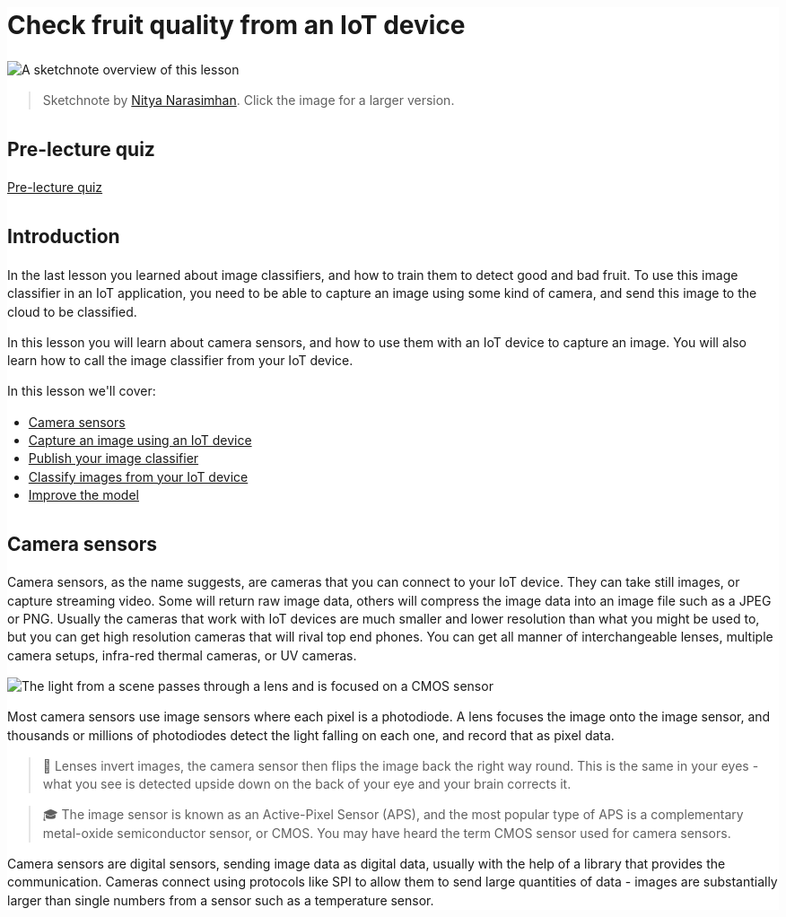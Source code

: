 # Check fruit quality from an IoT device

![A sketchnote overview of this lesson](../../../sketchnotes/lesson-16.jpg)

> Sketchnote by [Nitya Narasimhan](https://github.com/nitya). Click the image for a larger version.

## Pre-lecture quiz

[Pre-lecture quiz](https://black-meadow-040d15503.1.azurestaticapps.net/quiz/31)

## Introduction

In the last lesson you learned about image classifiers, and how to train them to detect good and bad fruit. To use this image classifier in an IoT application, you need to be able to capture an image using some kind of camera, and send this image to the cloud to be classified.

In this lesson you will learn about camera sensors, and how to use them with an IoT device to capture an image. You will also learn how to call the image classifier from your IoT device.

In this lesson we'll cover:

* [Camera sensors](#camera-sensors)
* [Capture an image using an IoT device](#capture-an-image-using-an-iot-device)
* [Publish your image classifier](#publish-your-image-classifier)
* [Classify images from your IoT device](#classify-images-from-your-iot-device)
* [Improve the model](#Improve-the-model)

## Camera sensors

Camera sensors, as the name suggests, are cameras that you can connect to your IoT device. They can take still images, or capture streaming video. Some will return raw image data, others will compress the image data into an image file such as a JPEG or PNG. Usually the cameras that work with IoT devices are much smaller and lower resolution than what you might be used to, but you can get high resolution cameras that will rival top end phones. You can get all manner of interchangeable lenses, multiple camera setups, infra-red thermal cameras, or UV cameras.

![The light from a scene passes through a lens and is focused on a CMOS sensor](../../../images/cmos-sensor.png)

Most camera sensors use image sensors where each pixel is a photodiode. A lens focuses the image onto the image sensor, and thousands or millions of photodiodes detect the light falling on each one, and record that as pixel data.

> 💁 Lenses invert images, the camera sensor then flips the image back the right way round. This is the same in your eyes - what you see is detected upside down on the back of your eye and your brain corrects it.

> 🎓 The image sensor is known as an Active-Pixel Sensor (APS), and the most popular type of APS is a complementary metal-oxide semiconductor sensor, or CMOS. You may have heard the term CMOS sensor used for camera sensors.

Camera sensors are digital sensors, sending image data as digital data, usually with the help of a library that provides the communication. Cameras connect using protocols like SPI to allow them to send large quantities of data - images are substantially larger than single numbers from a sensor such as a temperature sensor.
